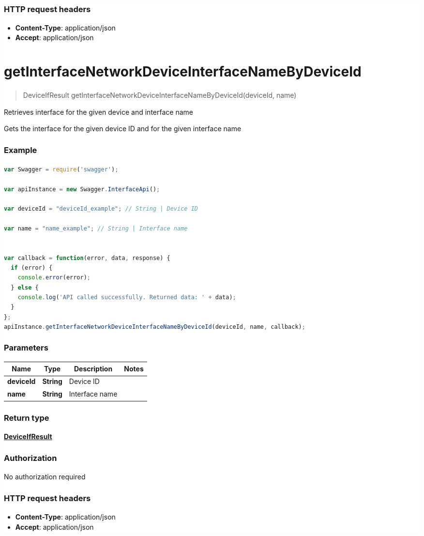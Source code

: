 ### HTTP request headers

 - **Content-Type**: application/json
 - **Accept**: application/json

<a name="getInterfaceNetworkDeviceInterfaceNameByDeviceId"></a>
# **getInterfaceNetworkDeviceInterfaceNameByDeviceId**
> DeviceIfResult getInterfaceNetworkDeviceInterfaceNameByDeviceId(deviceId, name)

Retrieves interface for the given device and interface name

Gets the interface for the given device ID and for the given interface name

### Example
```javascript
var Swagger = require('swagger');

var apiInstance = new Swagger.InterfaceApi();

var deviceId = "deviceId_example"; // String | Device ID

var name = "name_example"; // String | Interface name


var callback = function(error, data, response) {
  if (error) {
    console.error(error);
  } else {
    console.log('API called successfully. Returned data: ' + data);
  }
};
apiInstance.getInterfaceNetworkDeviceInterfaceNameByDeviceId(deviceId, name, callback);
```

### Parameters

Name | Type | Description  | Notes
------------- | ------------- | ------------- | -------------
 **deviceId** | **String**| Device ID | 
 **name** | **String**| Interface name | 

### Return type

[**DeviceIfResult**](DeviceIfResult.md)

### Authorization

No authorization required

### HTTP request headers

 - **Content-Type**: application/json
 - **Accept**: application/json
